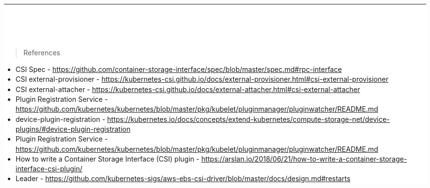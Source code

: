 

-------------------------

<br><br><br>

> References

- CSI Spec - https://github.com/container-storage-interface/spec/blob/master/spec.md#rpc-interface
- CSI external-provisioner - https://kubernetes-csi.github.io/docs/external-provisioner.html#csi-external-provisioner
- CSI external-attacher - https://kubernetes-csi.github.io/docs/external-attacher.html#csi-external-attacher
- Plugin Registration Service - https://github.com/kubernetes/kubernetes/blob/master/pkg/kubelet/pluginmanager/pluginwatcher/README.md
- device-plugin-registration - https://kubernetes.io/docs/concepts/extend-kubernetes/compute-storage-net/device-plugins/#device-plugin-registration
- Plugin Registration Service - https://github.com/kubernetes/kubernetes/blob/master/pkg/kubelet/pluginmanager/pluginwatcher/README.md
- How to write a Container Storage Interface (CSI) plugin - https://arslan.io/2018/06/21/how-to-write-a-container-storage-interface-csi-plugin/
- Leader - https://github.com/kubernetes-sigs/aws-ebs-csi-driver/blob/master/docs/design.md#restarts